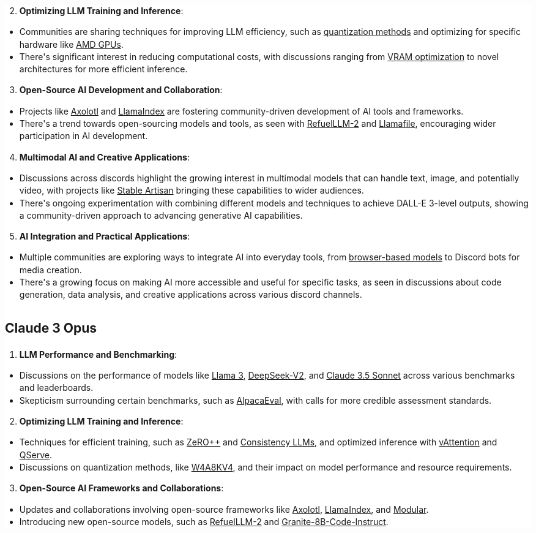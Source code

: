 2.  **Optimizing LLM Training and Inference**:
  
  - Communities are sharing techniques for improving LLM efficiency, such as [quantization methods](https://github.com/ggerganov/llama.cpp/pull/7931) and optimizing for specific hardware like [AMD GPUs](https://github.com/ROCm/xformers).
  - There's significant interest in reducing computational costs, with discussions ranging from [VRAM optimization](https://huggingface.co/mradermacher/Hermes-2-Theta-Llama-3-70B-32k-i1-GGUF/tree/main) to novel architectures for more efficient inference.

3.  **Open-Source AI Development and Collaboration**:
  
  - Projects like [Axolotl](https://openaccess-ai-collective.github.io/axolotl/docs/dataset-formats/) and [LlamaIndex](https://www.deeplearning.ai/short-courses/building-agentic-rag-with-llamaindex) are fostering community-driven development of AI tools and frameworks.
  - There's a trend towards open-sourcing models and tools, as seen with [RefuelLLM-2](https://huggingface.co/refuelai/Llama-3-Refueled) and [Llamafile](https://github.com/Mozilla-Ocho/llamafile/releases/tag/0.8.7), encouraging wider participation in AI development.

4.  **Multimodal AI and Creative Applications**:
  
  - Discussions across discords highlight the growing interest in multimodal models that can handle text, image, and potentially video, with projects like [Stable Artisan](https://bit.ly/4aiVy6C) bringing these capabilities to wider audiences.
  - There's ongoing experimentation with combining different models and techniques to achieve DALL-E 3-level outputs, showing a community-driven approach to advancing generative AI capabilities.

5.  **AI Integration and Practical Applications**:
  
  - Multiple communities are exploring ways to integrate AI into everyday tools, from [browser-based models](https://www.reddit.com/r/LocalLLaMA/comments/1cn2zwn/phi3_webgpu_a_private_and_powerful_ai_chatbot/) to Discord bots for media creation.
  - There's a growing focus on making AI more accessible and useful for specific tasks, as seen in discussions about code generation, data analysis, and creative applications across various discord channels.

## Claude 3 Opus

1.  **LLM Performance and Benchmarking**:
  
  - Discussions on the performance of models like [Llama 3](https://lmsys.org/blog/2024-05-08-llama3/), [DeepSeek-V2](https://huggingface.co/deepseek-ai/DeepSeek-V2), and [Claude 3.5 Sonnet](https://www.anthropic.com/index/claude-3-5-sonnet) across various benchmarks and leaderboards.
  - Skepticism surrounding certain benchmarks, such as [AlpacaEval](https://tatsu-lab.github.io/alpaca_eval/), with calls for more credible assessment standards.

2.  **Optimizing LLM Training and Inference**:
  
  - Techniques for efficient training, such as [ZeRO++](https://www.deepspeed.ai/tutorials/zeropp/) and [Consistency LLMs](https://hao-ai-lab.github.io/blogs/cllm/), and optimized inference with [vAttention](https://arxiv.org/abs/2405.04437) and [QServe](https://arxiv.org/abs/2405.04532).
  - Discussions on quantization methods, like [W4A8KV4](https://arxiv.org/abs/2405.04532), and their impact on model performance and resource requirements.

3.  **Open-Source AI Frameworks and Collaborations**:
  
  - Updates and collaborations involving open-source frameworks like [Axolotl](https://openaccess-ai-collective.github.io/axolotl/docs/dataset-formats/), [LlamaIndex](https://www.deeplearning.ai/short-courses/building-agentic-rag-with-llamaindex), and [Modular](https://www.modular.com/blog/developer-voices-deep-dive-with-chris-lattner-on-mojo).
  - Introducing new open-source models, such as [RefuelLLM-2](https://huggingface.co/refuelai/Llama-3-Refueled) and [Granite-8B-Code-Instruct](https://huggingface.co/ibm-granite/granite-8b-code-instruct).
